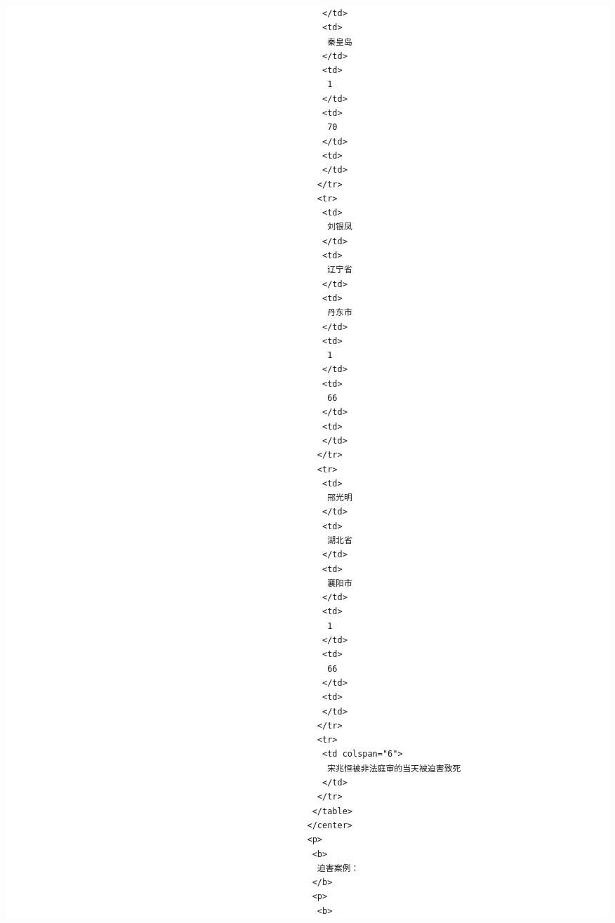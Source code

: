                                                                    </td>
                                                                   <td>
                                                                    秦皇岛
                                                                   </td>
                                                                   <td>
                                                                    1
                                                                   </td>
                                                                   <td>
                                                                    70
                                                                   </td>
                                                                   <td>
                                                                   </td>
                                                                  </tr>
                                                                  <tr>
                                                                   <td>
                                                                    刘银凤
                                                                   </td>
                                                                   <td>
                                                                    辽宁省
                                                                   </td>
                                                                   <td>
                                                                    丹东市
                                                                   </td>
                                                                   <td>
                                                                    1
                                                                   </td>
                                                                   <td>
                                                                    66
                                                                   </td>
                                                                   <td>
                                                                   </td>
                                                                  </tr>
                                                                  <tr>
                                                                   <td>
                                                                    邢光明
                                                                   </td>
                                                                   <td>
                                                                    湖北省
                                                                   </td>
                                                                   <td>
                                                                    襄阳市
                                                                   </td>
                                                                   <td>
                                                                    1
                                                                   </td>
                                                                   <td>
                                                                    66
                                                                   </td>
                                                                   <td>
                                                                   </td>
                                                                  </tr>
                                                                  <tr>
                                                                   <td colspan="6">
                                                                    宋兆恒被非法庭审的当天被迫害致死
                                                                   </td>
                                                                  </tr>
                                                                 </table>
                                                                </center>
                                                                <p>
                                                                 <b>
                                                                  迫害案例：
                                                                 </b>
                                                                 <p>
                                                                  <b>